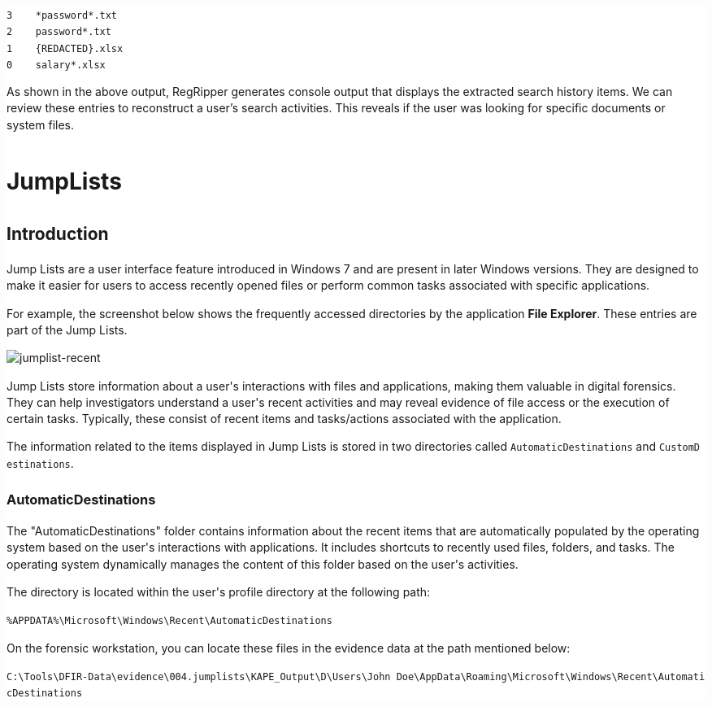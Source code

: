 ```cmd-session
3    *password*.txt
2    password*.txt
1    {REDACTED}.xlsx
0    salary*.xlsx

```

As shown in the above output, RegRipper generates console output that displays the extracted search history items. We can review these entries to reconstruct a user’s search activities. This reveals if the user was looking for specific documents or system files.


# JumpLists

## Introduction

Jump Lists are a user interface feature introduced in Windows 7 and are present in later Windows versions. They are designed to make it easier for users to access recently opened files or perform common tasks associated with specific applications.

For example, the screenshot below shows the frequently accessed directories by the application **File Explorer**. These entries are part of the Jump Lists.

![jumplist-recent](RYObL8APvCD7.png)

Jump Lists store information about a user's interactions with files and applications, making them valuable in digital forensics. They can help investigators understand a user's recent activities and may reveal evidence of file access or the execution of certain tasks. Typically, these consist of recent items and tasks/actions associated with the application.

The information related to the items displayed in Jump Lists is stored in two directories called `AutomaticDestinations` and `CustomDestinations`.

### AutomaticDestinations

The "AutomaticDestinations" folder contains information about the recent items that are automatically populated by the operating system based on the user's interactions with applications. It includes shortcuts to recently used files, folders, and tasks. The operating system dynamically manages the content of this folder based on the user's activities.

The directory is located within the user's profile directory at the following path:

```path
%APPDATA%\Microsoft\Windows\Recent\AutomaticDestinations

```

On the forensic workstation, you can locate these files in the evidence data at the path mentioned below:

```path
C:\Tools\DFIR-Data\evidence\004.jumplists\KAPE_Output\D\Users\John Doe\AppData\Roaming\Microsoft\Windows\Recent\AutomaticDestinations

```
